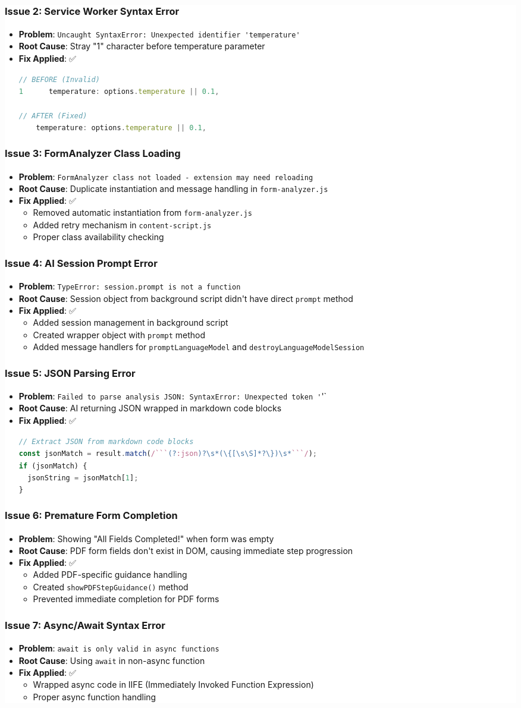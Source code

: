 ### **Issue 2: Service Worker Syntax Error**
- **Problem**: `Uncaught SyntaxError: Unexpected identifier 'temperature'`
- **Root Cause**: Stray "1" character before temperature parameter
- **Fix Applied**: ✅
  ```javascript
  // BEFORE (Invalid)
  1      temperature: options.temperature || 0.1,
  
  // AFTER (Fixed)
      temperature: options.temperature || 0.1,
  ```

### **Issue 3: FormAnalyzer Class Loading**
- **Problem**: `FormAnalyzer class not loaded - extension may need reloading`
- **Root Cause**: Duplicate instantiation and message handling in `form-analyzer.js`
- **Fix Applied**: ✅
  - Removed automatic instantiation from `form-analyzer.js`
  - Added retry mechanism in `content-script.js`
  - Proper class availability checking

### **Issue 4: AI Session Prompt Error**
- **Problem**: `TypeError: session.prompt is not a function`
- **Root Cause**: Session object from background script didn't have direct `prompt` method
- **Fix Applied**: ✅
  - Added session management in background script
  - Created wrapper object with `prompt` method
  - Added message handlers for `promptLanguageModel` and `destroyLanguageModelSession`

### **Issue 5: JSON Parsing Error**
- **Problem**: `Failed to parse analysis JSON: SyntaxError: Unexpected token '`'`
- **Root Cause**: AI returning JSON wrapped in markdown code blocks
- **Fix Applied**: ✅
  ```javascript
  // Extract JSON from markdown code blocks
  const jsonMatch = result.match(/```(?:json)?\s*(\{[\s\S]*?\})\s*```/);
  if (jsonMatch) {
    jsonString = jsonMatch[1];
  }
  ```

### **Issue 6: Premature Form Completion**
- **Problem**: Showing "All Fields Completed!" when form was empty
- **Root Cause**: PDF form fields don't exist in DOM, causing immediate step progression
- **Fix Applied**: ✅
  - Added PDF-specific guidance handling
  - Created `showPDFStepGuidance()` method
  - Prevented immediate completion for PDF forms

### **Issue 7: Async/Await Syntax Error**
- **Problem**: `await is only valid in async functions`
- **Root Cause**: Using `await` in non-async function
- **Fix Applied**: ✅
  - Wrapped async code in IIFE (Immediately Invoked Function Expression)
  - Proper async function handling
